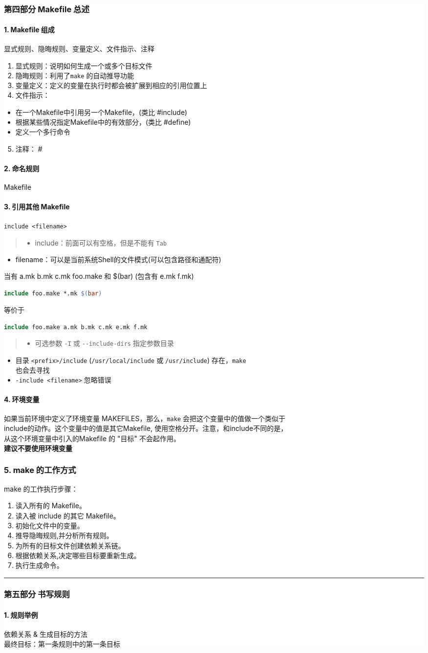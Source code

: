 ### 第四部分 Makefile 总述
#### 1. Makefile 组成
显式规则、隐晦规则、变量定义、文件指示、注释          
1. 显式规则：说明如何生成一个或多个目标文件
2. 隐晦规则：利用了`make` 的自动推导功能               
3. 变量定义：定义的变量在执行时都会被扩展到相应的引用位置上         
4. 文件指示：
 * 在一个Makefile中引用另一个Makefile，(类比 #include)     
 * 根据某些情况指定Makefile中的有效部分，(类比 #define)
 * 定义一个多行命令
5. 注释： #

#### 2. 命名规则
Makefile

#### 3. 引用其他 Makefile
`include <filename>`    
>* include：前面可以有空格，但是不能有 `Tab`     
* filename：可以是当前系统Shell的文件模式(可以包含路径和通配符)  

当有 a.mk b.mk c.mk foo.make 和 $(bar) (包含有 e.mk f.mk)
```makefile
include foo.make *.mk $(bar)
```
等价于
```makefile
include foo.make a.mk b.mk c.mk e.mk f.mk
```
> * 可选参数 `-I` 或 `--include-dirs` 指定参数目录
* 目录 `<prefix>/include` (`/usr/local/include` 或 `/usr/include`) 存在，`make`       
也会去寻找
* `-include <filename>`  忽略错误

#### 4. 环境变量
如果当前环境中定义了环境变量 MAKEFILES，那么，`make` 会把这个变量中的值做一个类似于      
include的动作。这个变量中的值是其它Makefile, 使用空格分开。注意，和include不同的是，          
从这个环境变量中引入的Makefile 的 "目标" 不会起作用。      
**建议不要使用环境变量**

### 5. make 的工作方式
make 的工作执行步骤：
1. 读入所有的 Makefile。
2. 读入被 include 的其它 Makefile。
3. 初始化文件中的变量。
4. 推导隐晦规则,并分析所有规则。
5. 为所有的目标文件创建依赖关系链。
6. 根据依赖关系,决定哪些目标要重新生成。
7. 执行生成命令。

***
### 第五部分 书写规则
#### 1. 规则举例
依赖关系 & 生成目标的方法          
最终目标：第一条规则中的第一条目标
